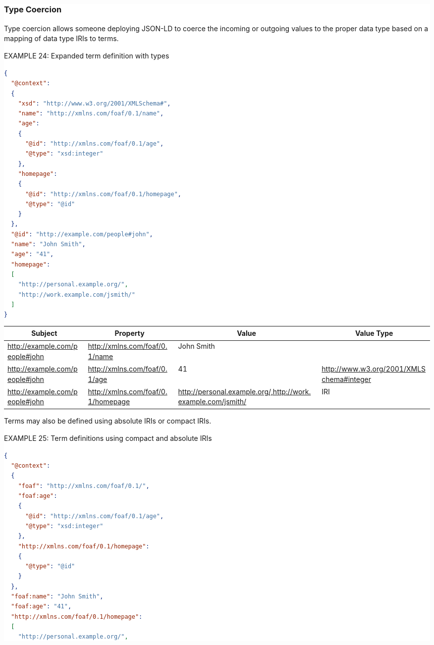 ### Type Coercion
Type coercion allows someone deploying JSON-LD to coerce the incoming or outgoing values to the proper data type based on a mapping of data type IRIs to terms. 

EXAMPLE 24: Expanded term definition with types

```json
{
  "@context":
  {
    "xsd": "http://www.w3.org/2001/XMLSchema#",
    "name": "http://xmlns.com/foaf/0.1/name",
    "age":
    {
      "@id": "http://xmlns.com/foaf/0.1/age",
      "@type": "xsd:integer"
    },
    "homepage":
    {
      "@id": "http://xmlns.com/foaf/0.1/homepage",
      "@type": "@id"
    }
  },
  "@id": "http://example.com/people#john",
  "name": "John Smith",
  "age": "41",
  "homepage":
  [
    "http://personal.example.org/",
    "http://work.example.com/jsmith/"
  ]
}
```

Subject | Property | Value | Value Type
--------|----------|-------|-----------
http://example.com/people#john | http://xmlns.com/foaf/0.1/name | John Smith |  
http://example.com/people#john | http://xmlns.com/foaf/0.1/age | 41 | http://www.w3.org/2001/XMLSchema#integer
http://example.com/people#john | http://xmlns.com/foaf/0.1/homepage | http://personal.example.org/,http://work.example.com/jsmith/ | IRI

Terms may also be defined using absolute IRIs or compact IRIs. 

EXAMPLE 25: Term definitions using compact and absolute IRIs

```json
{
  "@context":
  {
    "foaf": "http://xmlns.com/foaf/0.1/",
    "foaf:age":
    {
      "@id": "http://xmlns.com/foaf/0.1/age",
      "@type": "xsd:integer"
    },
    "http://xmlns.com/foaf/0.1/homepage":
    {
      "@type": "@id"
    }
  },
  "foaf:name": "John Smith",
  "foaf:age": "41",
  "http://xmlns.com/foaf/0.1/homepage":
  [
    "http://personal.example.org/",
```